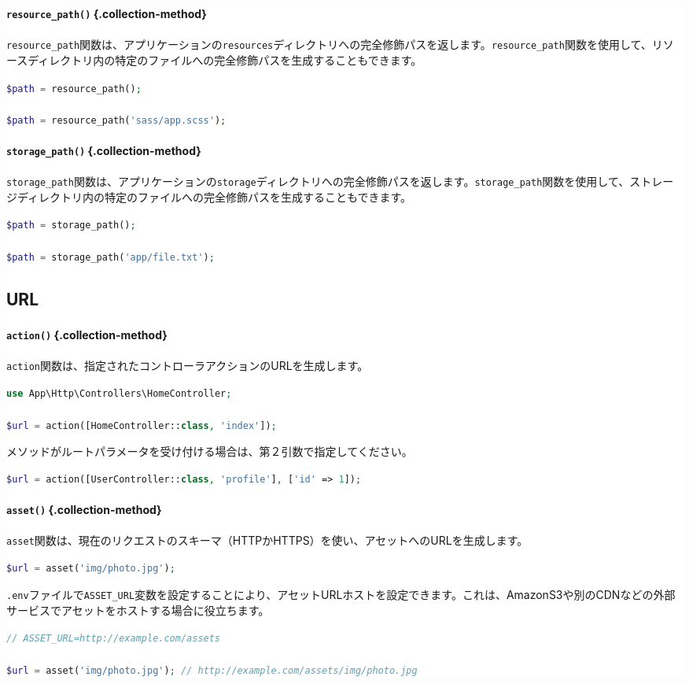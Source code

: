 <a name="method-resource-path"></a>
#### `resource_path()` {.collection-method}

`resource_path`関数は、アプリケーションの`resources`ディレクトリへの完全修飾パスを返します。`resource_path`関数を使用して、リソースディレクトリ内の特定のファイルへの完全修飾パスを生成することもできます。

```php
$path = resource_path();

$path = resource_path('sass/app.scss');
```

<a name="method-storage-path"></a>
#### `storage_path()` {.collection-method}

`storage_path`関数は、アプリケーションの`storage`ディレクトリへの完全修飾パスを返します。`storage_path`関数を使用して、ストレージディレクトリ内の特定のファイルへの完全修飾パスを生成することもできます。

```php
$path = storage_path();

$path = storage_path('app/file.txt');
```

<a name="urls"></a>
## URL

<a name="method-action"></a>
#### `action()` {.collection-method}

`action`関数は、指定されたコントローラアクションのURLを生成します。

```php
use App\Http\Controllers\HomeController;

$url = action([HomeController::class, 'index']);
```

メソッドがルートパラメータを受け付ける場合は、第２引数で指定してください。

```php
$url = action([UserController::class, 'profile'], ['id' => 1]);
```

<a name="method-asset"></a>
#### `asset()` {.collection-method}

`asset`関数は、現在のリクエストのスキーマ（HTTPかHTTPS）を使い、アセットへのURLを生成します。

```php
$url = asset('img/photo.jpg');
```

`.env`ファイルで`ASSET_URL`変数を設定することにより、アセットURLホストを設定できます。これは、AmazonS3や別のCDNなどの外部サービスでアセットをホストする場合に役立ちます。

```php
// ASSET_URL=http://example.com/assets

$url = asset('img/photo.jpg'); // http://example.com/assets/img/photo.jpg
```
